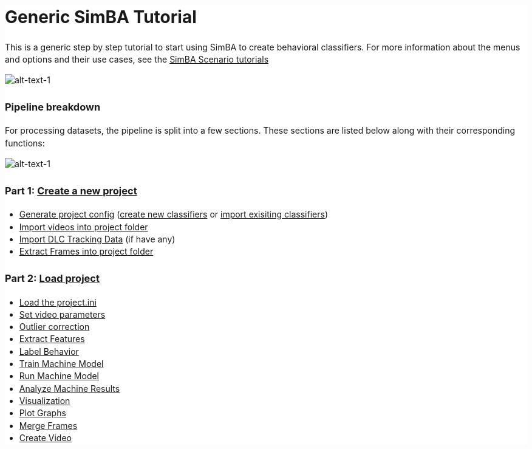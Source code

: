 # Generic SimBA Tutorial
This is a generic step by step tutorial to start using SimBA to create behavioral classifiers. For more information about the menus and options and their use cases, see the [SimBA Scenario tutorials](https://github.com/sgoldenlab/simba#scenario-tutorials)

![alt-text-1](/images/simba.png "simba")

### Pipeline breakdown

For processing datasets, the pipeline is split into a few sections. These sections are listed below along with their corresponding functions:

![alt-text-1](/images/Vis_build_2.JPG "simbaworkflow")


### Part 1: [Create a new project](https://github.com/sgoldenlab/simba/blob/master/docs/tutorial.md#part-1-create-a-new-project-1)
- [Generate project config](https://github.com/sgoldenlab/simba/blob/master/docs/tutorial.md#step-1-generate-project-config) ([create new classifiers](https://github.com/sgoldenlab/simba/blob/master/docs/tutorial.md#create-new-classifiers) or [import exisiting classifiers](https://github.com/sgoldenlab/simba/blob/master/docs/tutorial.md#import-existing-classifiers))
- [Import videos into project folder](https://github.com/sgoldenlab/simba/blob/master/docs/tutorial.md#step-2-import-videos-into-project-folder)
- [Import DLC Tracking Data](https://github.com/sgoldenlab/simba/blob/master/docs/tutorial.md#step-3-import-dlc-tracking-data) (if have any)
- [Extract Frames into project folder](https://github.com/sgoldenlab/simba/blob/master/docs/tutorial.md#step-4-extract-frames-into-project-folder)

### Part 2: [Load project](https://github.com/sgoldenlab/simba/blob/master/docs/tutorial.md#step-1-load-project-config)
- [Load the project.ini](https://github.com/sgoldenlab/simba/blob/master/docs/tutorial.md#step-1-load-project-config)
- [Set video parameters](https://github.com/sgoldenlab/simba/blob/master/docs/tutorial.md#step-3-set-video-parameters)
- [Outlier correction](https://github.com/sgoldenlab/simba/blob/master/docs/tutorial.md#step-4-outlier-correction)
- [Extract Features](https://github.com/sgoldenlab/simba/blob/master/docs/tutorial.md#step-5-extract-features)
- [Label Behavior](https://github.com/sgoldenlab/simba/blob/master/docs/tutorial.md#step-6-label-behavior)
- [Train Machine Model](https://github.com/sgoldenlab/simba/blob/master/docs/tutorial.md#step-7-train-machine-model)
- [Run Machine Model](https://github.com/sgoldenlab/simba/blob/master/docs/tutorial.md#step-8-run-machine-model)
- [Analyze Machine Results](https://github.com/sgoldenlab/simba/blob/master/docs/tutorial.md#step-9-analyze-machine-results)
- [Visualization](https://github.com/sgoldenlab/simba/blob/master/docs/tutorial.md#step-10-visualization)
- [Plot Graphs](https://github.com/sgoldenlab/simba/blob/master/docs/tutorial.md#step-11-plot-graphs)
- [Merge Frames](https://github.com/sgoldenlab/simba/blob/master/docs/tutorial.md#step-12-merge-frames)
- [Create Video](https://github.com/sgoldenlab/simba/blob/master/docs/tutorial.md#step-13-create-video)
